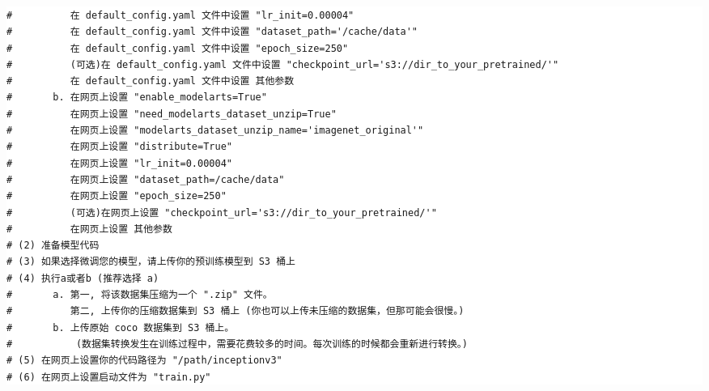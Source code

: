     #          在 default_config.yaml 文件中设置 "lr_init=0.00004"
    #          在 default_config.yaml 文件中设置 "dataset_path='/cache/data'"
    #          在 default_config.yaml 文件中设置 "epoch_size=250"
    #          (可选)在 default_config.yaml 文件中设置 "checkpoint_url='s3://dir_to_your_pretrained/'"
    #          在 default_config.yaml 文件中设置 其他参数
    #       b. 在网页上设置 "enable_modelarts=True"
    #          在网页上设置 "need_modelarts_dataset_unzip=True"
    #          在网页上设置 "modelarts_dataset_unzip_name='imagenet_original'"
    #          在网页上设置 "distribute=True"
    #          在网页上设置 "lr_init=0.00004"
    #          在网页上设置 "dataset_path=/cache/data"
    #          在网页上设置 "epoch_size=250"
    #          (可选)在网页上设置 "checkpoint_url='s3://dir_to_your_pretrained/'"
    #          在网页上设置 其他参数
    # (2) 准备模型代码
    # (3) 如果选择微调您的模型，请上传你的预训练模型到 S3 桶上
    # (4) 执行a或者b (推荐选择 a)
    #       a. 第一, 将该数据集压缩为一个 ".zip" 文件。
    #          第二, 上传你的压缩数据集到 S3 桶上 (你也可以上传未压缩的数据集，但那可能会很慢。)
    #       b. 上传原始 coco 数据集到 S3 桶上。
    #           (数据集转换发生在训练过程中，需要花费较多的时间。每次训练的时候都会重新进行转换。)
    # (5) 在网页上设置你的代码路径为 "/path/inceptionv3"
    # (6) 在网页上设置启动文件为 "train.py"